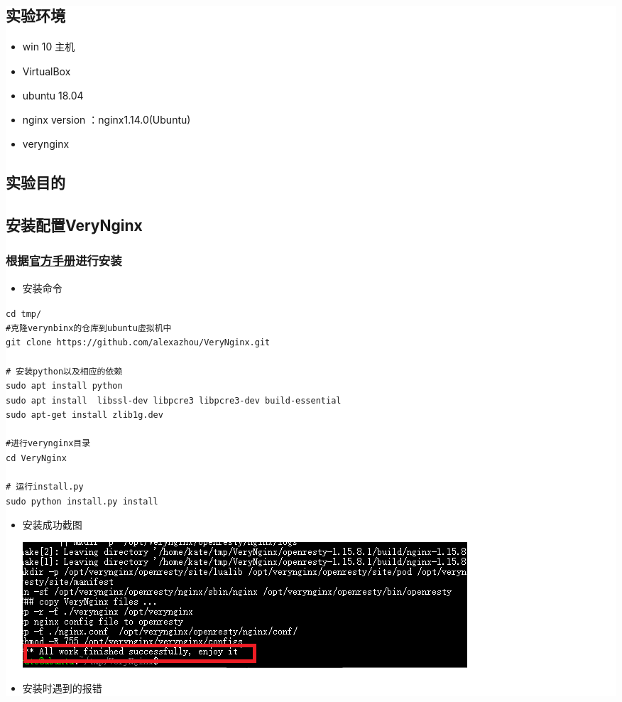 ## 实验环境

+ win 10 主机

+ VirtualBox

+ ubuntu 18.04
+ nginx version ：nginx1.14.0(Ubuntu)
+ verynginx

## 实验目的



## 安装配置VeryNginx

### 根据[官方手册]( https://github.com/alexazhou/VeryNginx/blob/master/readme_zh.md )进行安装

+  安装命令

  ```shell
  cd tmp/
  #克隆verynbinx的仓库到ubuntu虚拟机中
  git clone https://github.com/alexazhou/VeryNginx.git
  
  # 安装python以及相应的依赖
  sudo apt install python
  sudo apt install  libssl-dev libpcre3 libpcre3-dev build-essential
  sudo apt-get install zlib1g.dev
  
  #进行verynginx目录
  cd VeryNginx
  
  # 运行install.py
  sudo python install.py install
  ```

+ 安装成功截图

  <img src="image/verynginx_ok.PNG" style="zoom: 100%;" />

+ 安装时遇到的报错
